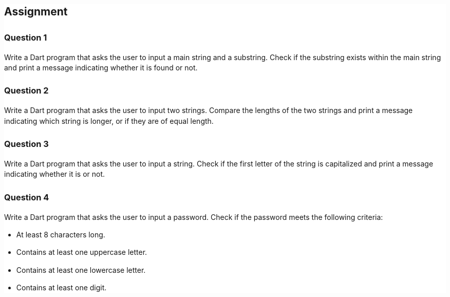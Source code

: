 ## Assignment

### Question 1

Write a Dart program that asks the user to input a main string and a substring. Check if the substring exists within the main string and print a message indicating whether it is found or not.

### Question 2

Write a Dart program that asks the user to input two strings. Compare the lengths of the two strings and print a message indicating which string is longer, or if they are of equal length.

### Question 3

Write a Dart program that asks the user to input a string. Check if the first letter of the string is capitalized and print a message indicating whether it is or not.

### Question 4

Write a Dart program that asks the user to input a password. Check if the password meets the following criteria:

- At least 8 characters long.

- Contains at least one uppercase letter.

- Contains at least one lowercase letter.

- Contains at least one digit.
